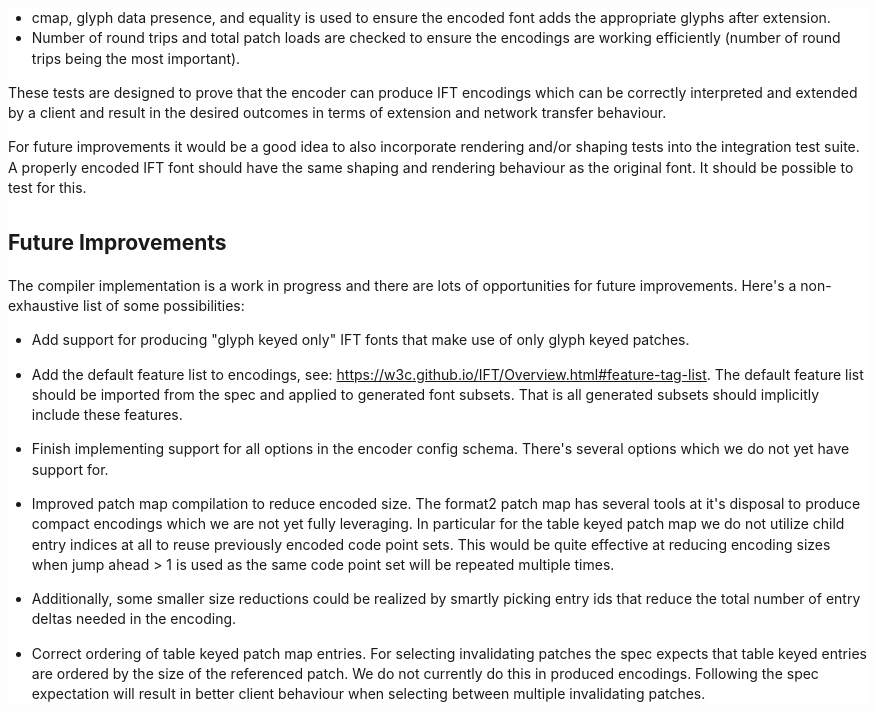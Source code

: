 * cmap, glyph data presence, and equality is used to ensure the encoded font adds the appropriate glyphs after extension.
* Number of round trips and total patch loads are checked to ensure the encodings are working efficiently (number of
  round trips being the most important).
  
These tests are designed to prove that the encoder can produce IFT encodings which can be correctly interpreted and
extended by a client and result in the desired outcomes in terms of extension and network transfer behaviour.
  
For future improvements it would be a good idea to also incorporate rendering and/or shaping tests into the integration
test suite.  A properly encoded IFT font should have the same shaping and rendering behaviour as the original font. It
should be possible to test for this.

## Future Improvements

The compiler implementation is a work in progress and there are lots of opportunities for future improvements. Here's a
non-exhaustive list of some possibilities:

* Add support for producing "glyph keyed only" IFT fonts that make use of only glyph keyed patches.

* Add the default feature list to encodings, see: https://w3c.github.io/IFT/Overview.html#feature-tag-list. The default
  feature list should be imported from the spec and applied to generated font subsets. That is all generated subsets
  should implicitly include these features.

* Finish implementing support for all options in the encoder config schema. There's several options which we do not yet
  have support for.

* Improved patch map compilation to reduce encoded size. The format2 patch map has several tools at it's disposal to
  produce compact encodings which we are not yet fully leveraging. In particular for the table keyed patch map we do not
  utilize child entry indices at all to reuse previously encoded code point sets. This would be quite effective at
  reducing encoding sizes when jump ahead > 1 is used as the same code point set will be repeated multiple times.

* Additionally, some smaller size reductions could be realized by smartly picking entry ids that reduce the total number
  of entry deltas needed in the encoding.
  
* Correct ordering of table keyed patch map entries. For selecting invalidating patches the spec expects that table
  keyed entries are ordered by the size of the referenced patch. We do not currently do this in produced
  encodings. Following the spec expectation will result in better client behaviour when selecting between multiple
  invalidating patches.
  